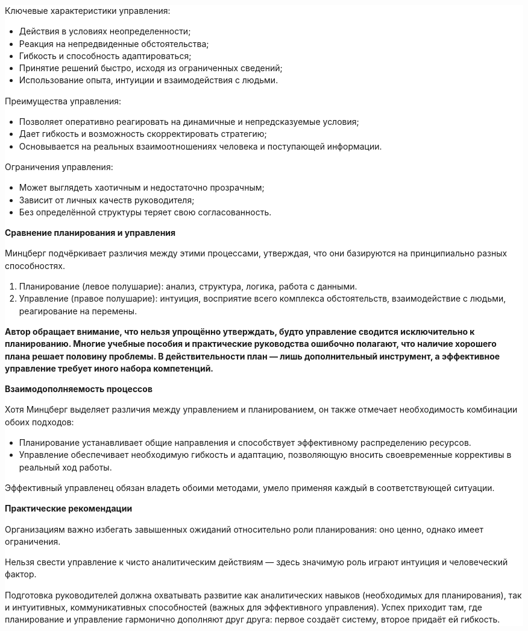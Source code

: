 Ключевые характеристики управления:

- Действия в условиях неопределенности;
- Реакция на непредвиденные обстоятельства;
- Гибкость и способность адаптироваться;
- Принятие решений быстро, исходя из ограниченных сведений;
- Использование опыта, интуиции и взаимодействия с людьми.

Преимущества управления:

- Позволяет оперативно реагировать на динамичные и непредсказуемые условия;
- Дает гибкость и возможность скорректировать стратегию;
- Основывается на реальных взаимоотношениях человека и поступающей информации.

Ограничения управления:

- Может выглядеть хаотичным и недостаточно прозрачным;
- Зависит от личных качеств руководителя;
- Без определённой структуры теряет свою согласованность.

**Сравнение планирования и управления**

Минцберг подчёркивает различия между этими процессами, утверждая, что они базируются на принципиально разных способностях.

1. Планирование (левое полушарие): анализ, структура, логика, работа с данными.
2. Управление (правое полушарие): интуиция, восприятие всего комплекса обстоятельств, взаимодействие с людьми, реагирование на перемены.

**Автор обращает внимание, что нельзя упрощённо утверждать, будто управление сводится исключительно к планированию. Многие учебные пособия и практические руководства ошибочно полагают, что наличие хорошего плана решает половину проблемы. В действительности план — лишь дополнительный инструмент, а эффективное управление требует иного набора компетенций.**

**Взаимодополняемость процессов**

Хотя Минцберг выделяет различия между управлением и планированием, он также отмечает необходимость комбинации обоих подходов:

- Планирование устанавливает общие направления и способствует эффективному распределению ресурсов.
- Управление обеспечивает необходимую гибкость и адаптацию, позволяющую вносить своевременные коррективы в реальный ход работы.

Эффективный управленец обязан владеть обоими методами, умело применяя каждый в соответствующей ситуации.

**Практические рекомендации**

Организациям важно избегать завышенных ожиданий относительно роли планирования: оно ценно, однако имеет ограничения.

Нельзя свести управление к чисто аналитическим действиям — здесь значимую роль играют интуиция и человеческий фактор.

Подготовка руководителей должна охватывать развитие как аналитических навыков (необходимых для планирования), так и интуитивных, коммуникативных способностей (важных для эффективного управления).
Успех приходит там, где планирование и управление гармонично дополняют друг друга: первое создаёт систему, второе придаёт ей гибкость.
